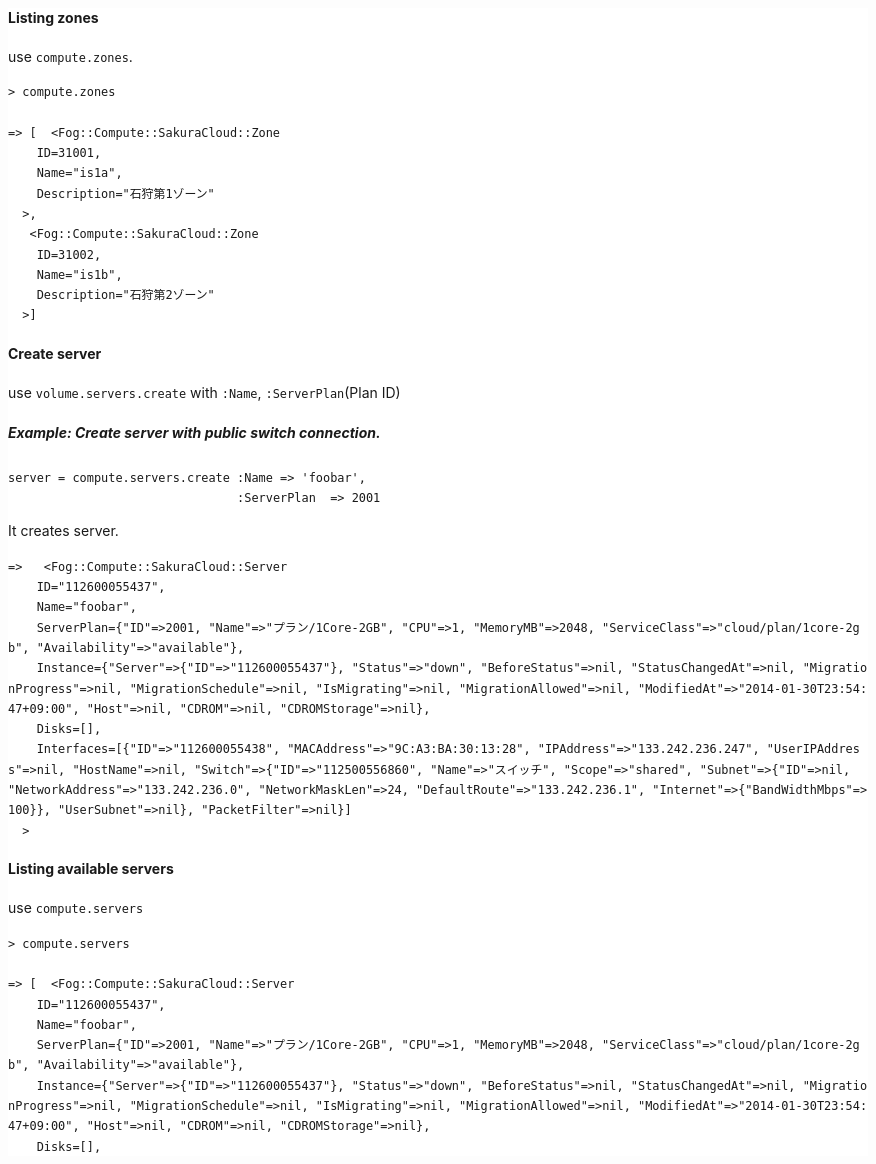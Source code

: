 
#### Listing zones

use `compute.zones`.

```
> compute.zones

=> [  <Fog::Compute::SakuraCloud::Zone
    ID=31001,
    Name="is1a",
    Description="石狩第1ゾーン"
  >,
   <Fog::Compute::SakuraCloud::Zone
    ID=31002,
    Name="is1b",
    Description="石狩第2ゾーン"
  >]
```

#### Create server

use `volume.servers.create` with `:Name`, `:ServerPlan`(Plan ID)

##### Example: Create server with public switch connection.

```
server = compute.servers.create :Name => 'foobar',
                                :ServerPlan  => 2001
```

It creates server.

```
=>   <Fog::Compute::SakuraCloud::Server
    ID="112600055437",
    Name="foobar",
    ServerPlan={"ID"=>2001, "Name"=>"プラン/1Core-2GB", "CPU"=>1, "MemoryMB"=>2048, "ServiceClass"=>"cloud/plan/1core-2gb", "Availability"=>"available"},
    Instance={"Server"=>{"ID"=>"112600055437"}, "Status"=>"down", "BeforeStatus"=>nil, "StatusChangedAt"=>nil, "MigrationProgress"=>nil, "MigrationSchedule"=>nil, "IsMigrating"=>nil, "MigrationAllowed"=>nil, "ModifiedAt"=>"2014-01-30T23:54:47+09:00", "Host"=>nil, "CDROM"=>nil, "CDROMStorage"=>nil},
    Disks=[],
    Interfaces=[{"ID"=>"112600055438", "MACAddress"=>"9C:A3:BA:30:13:28", "IPAddress"=>"133.242.236.247", "UserIPAddress"=>nil, "HostName"=>nil, "Switch"=>{"ID"=>"112500556860", "Name"=>"スイッチ", "Scope"=>"shared", "Subnet"=>{"ID"=>nil, "NetworkAddress"=>"133.242.236.0", "NetworkMaskLen"=>24, "DefaultRoute"=>"133.242.236.1", "Internet"=>{"BandWidthMbps"=>100}}, "UserSubnet"=>nil}, "PacketFilter"=>nil}]
  >
```

#### Listing available servers

use `compute.servers`

```
> compute.servers

=> [  <Fog::Compute::SakuraCloud::Server
    ID="112600055437",
    Name="foobar",
    ServerPlan={"ID"=>2001, "Name"=>"プラン/1Core-2GB", "CPU"=>1, "MemoryMB"=>2048, "ServiceClass"=>"cloud/plan/1core-2gb", "Availability"=>"available"},
    Instance={"Server"=>{"ID"=>"112600055437"}, "Status"=>"down", "BeforeStatus"=>nil, "StatusChangedAt"=>nil, "MigrationProgress"=>nil, "MigrationSchedule"=>nil, "IsMigrating"=>nil, "MigrationAllowed"=>nil, "ModifiedAt"=>"2014-01-30T23:54:47+09:00", "Host"=>nil, "CDROM"=>nil, "CDROMStorage"=>nil},
    Disks=[],
```